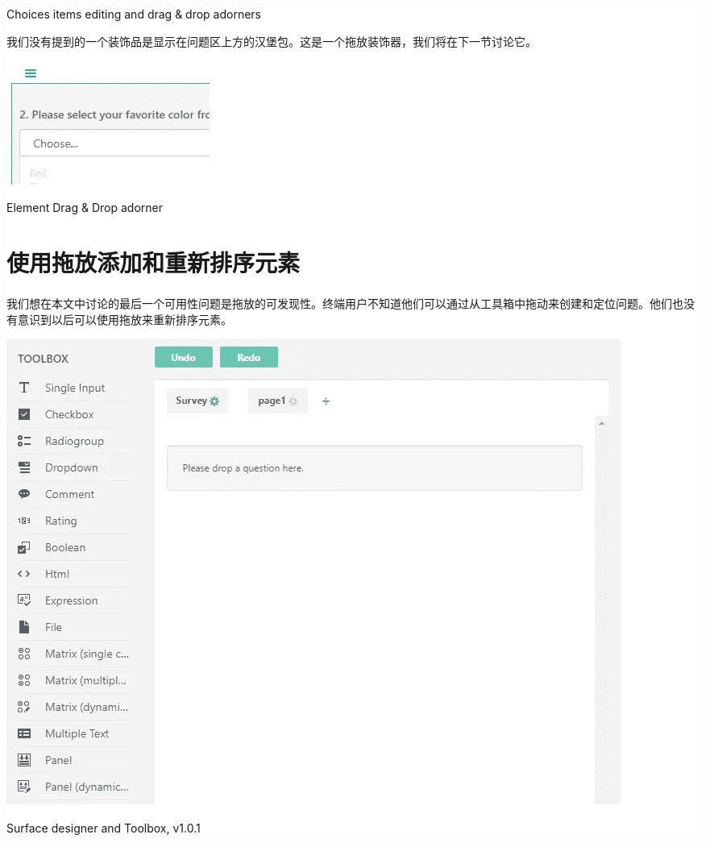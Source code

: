 Choices items editing and drag & drop adorners

我们没有提到的一个装饰品是显示在问题区上方的汉堡包。这是一个拖放装饰器，我们将在下一节讨论它。

![](img/53b3a11f18d9a6d13fdc9d7089a981e3.png)

Element Drag & Drop adorner

# 使用拖放添加和重新排序元素

我们想在本文中讨论的最后一个可用性问题是拖放的可发现性。终端用户不知道他们可以通过从工具箱中拖动来创建和定位问题。他们也没有意识到以后可以使用拖放来重新排序元素。

![](img/fa3ca3ef74e8e99b7bb592a168913c8c.png)

Surface designer and Toolbox, v1.0.1
